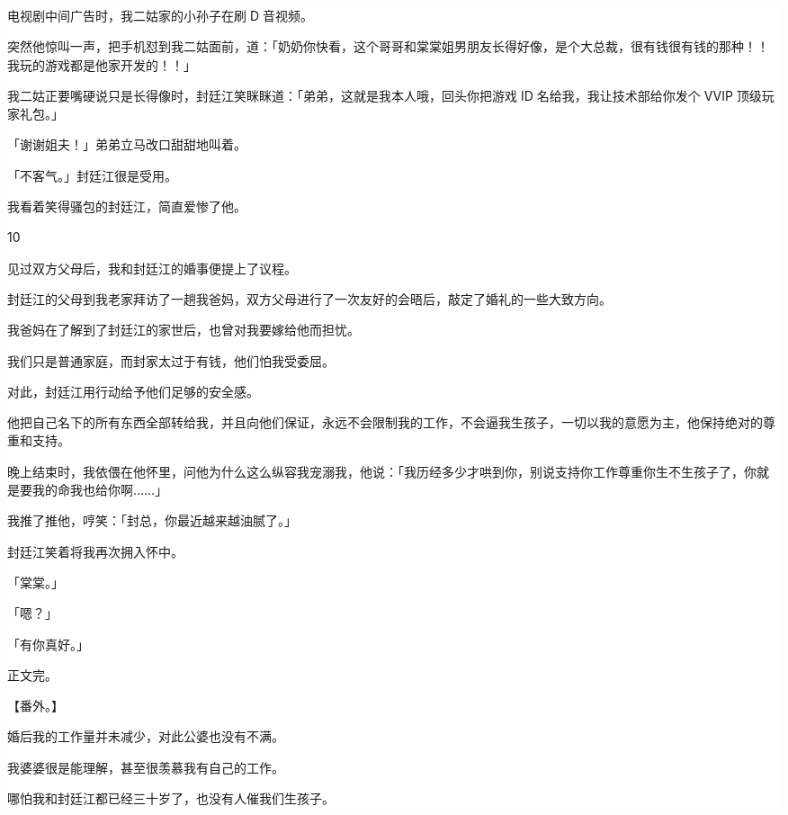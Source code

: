 
电视剧中间广告时，我二姑家的小孙子在刷 D 音视频。


突然他惊叫一声，把手机怼到我二姑面前，道：「奶奶你快看，这个哥哥和棠棠姐男朋友长得好像，是个大总裁，很有钱很有钱的那种！！我玩的游戏都是他家开发的！！」


我二姑正要嘴硬说只是长得像时，封廷江笑眯眯道：「弟弟，这就是我本人哦，回头你把游戏 ID 名给我，我让技术部给你发个 VVIP 顶级玩家礼包。」


「谢谢姐夫！」弟弟立马改口甜甜地叫着。


「不客气。」封廷江很是受用。


我看着笑得骚包的封廷江，简直爱惨了他。


10


见过双方父母后，我和封廷江的婚事便提上了议程。


封廷江的父母到我老家拜访了一趟我爸妈，双方父母进行了一次友好的会晤后，敲定了婚礼的一些大致方向。


我爸妈在了解到了封廷江的家世后，也曾对我要嫁给他而担忧。


我们只是普通家庭，而封家太过于有钱，他们怕我受委屈。


对此，封廷江用行动给予他们足够的安全感。


他把自己名下的所有东西全部转给我，并且向他们保证，永远不会限制我的工作，不会逼我生孩子，一切以我的意愿为主，他保持绝对的尊重和支持。


晚上结束时，我依偎在他怀里，问他为什么这么纵容我宠溺我，他说：「我历经多少才哄到你，别说支持你工作尊重你生不生孩子了，你就是要我的命我也给你啊……」


我推了推他，哼笑：「封总，你最近越来越油腻了。」


封廷江笑着将我再次拥入怀中。


「棠棠。」


「嗯？」


「有你真好。」


正文完。


【番外。】


婚后我的工作量并未减少，对此公婆也没有不满。


我婆婆很是能理解，甚至很羡慕我有自己的工作。


哪怕我和封廷江都已经三十岁了，也没有人催我们生孩子。

